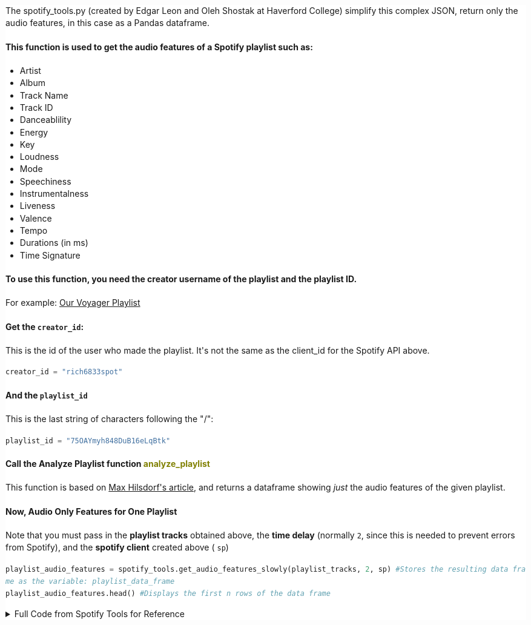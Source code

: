 The spotify_tools.py (created by Edgar Leon and Oleh Shostak at Haverford College) simplify this complex JSON, return only the audio features, in this case as a Pandas dataframe.

#### This function is used to get the audio features of a Spotify playlist such as: 
- Artist
- Album
- Track Name
- Track ID
- Danceablility
- Energy
- Key
- Loudness
- Mode
- Speechiness
- Instrumentalness
- Liveness
- Valence
- Tempo
- Durations (in ms)
- Time Signature

#### To use this function, you need the creator username of the playlist and the playlist ID. 

For example: [Our Voyager Playlist](https://open.spotify.com/playlist/75OAYmyh848DuB16eLqBtk)

#### Get the `creator_id`:

This is the id of the user who made the playlist. It's not the same as the client_id for the Spotify API above.

```python
creator_id = "rich6833spot"
```

#### And the `playlist_id`

This is the last string of characters following the "/":

```python
playlist_id = "75OAYmyh848DuB16eLqBtk"
```

#### Call the Analyze Playlist function <span style="color:olive">analyze_playlist</span>

This function is based on [Max Hilsdorf's article](https://towardsdatascience.com/how-to-create-large-music-datasets-using-spotipy-40e7242cc6a6), and  returns a dataframe showing *just* the audio features of the given playlist.  


#### Now, Audio Only Features for One Playlist

Note that you must pass in the **playlist tracks** obtained above, the **time delay** (normally `2`, since this is needed to prevent errors from Spotify), and the **spotify client** created above ( `sp`)
```python
playlist_audio_features = spotify_tools.get_audio_features_slowly(playlist_tracks, 2, sp) #Stores the resulting data frame as the variable: playlist_data_frame
playlist_audio_features.head() #Displays the first n rows of the data frame 
```
<Details><Summary>Full Code from Spotify Tools for Reference</Summary></Details>
